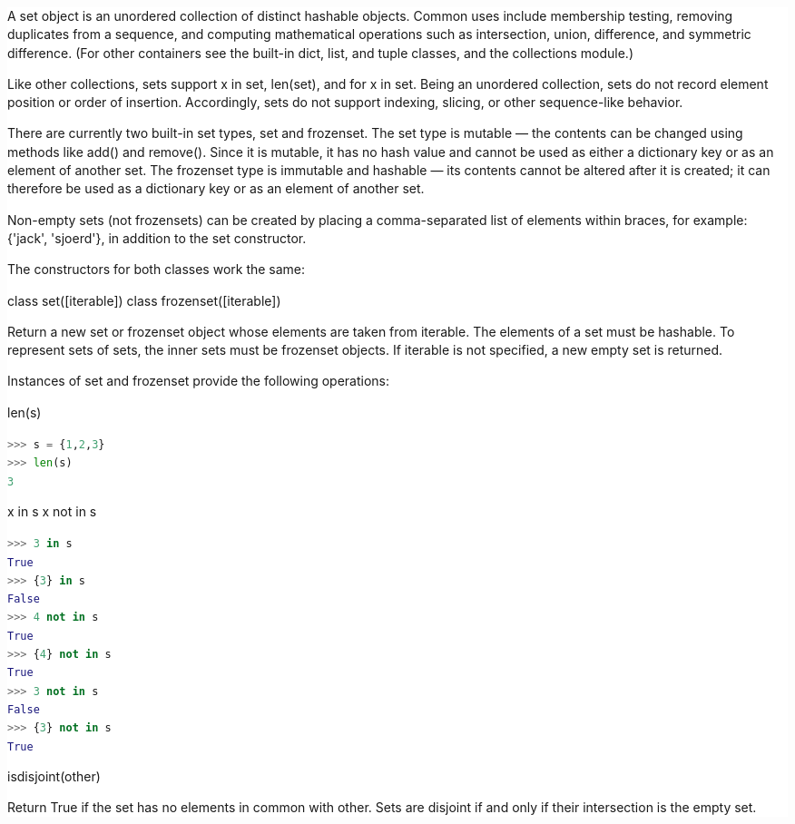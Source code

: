 A set object is an unordered collection of distinct hashable objects. Common uses include membership testing, removing duplicates from a sequence, and computing mathematical operations such as intersection, union, difference, and symmetric difference. (For other containers see the built-in dict, list, and tuple classes, and the collections module.)

Like other collections, sets support x in set, len(set), and for x in set. Being an unordered collection, sets do not record element position or order of insertion. Accordingly, sets do not support indexing, slicing, or other sequence-like behavior.

There are currently two built-in set types, set and frozenset. The set type is mutable — the contents can be changed using methods like add() and remove(). Since it is mutable, it has no hash value and cannot be used as either a dictionary key or as an element of another set. The frozenset type is immutable and hashable — its contents cannot be altered after it is created; it can therefore be used as a dictionary key or as an element of another set.

Non-empty sets (not frozensets) can be created by placing a comma-separated list of elements within braces, for example: {'jack', 'sjoerd'}, in addition to the set constructor.

The constructors for both classes work the same:

class set([iterable])
class frozenset([iterable])

Return a new set or frozenset object whose elements are taken from iterable. The elements of a set must be hashable. To represent sets of sets, the inner sets must be frozenset objects. If iterable is not specified, a new empty set is returned.

Instances of set and frozenset provide the following operations:

len(s)

```python
>>> s = {1,2,3}
>>> len(s)
3
```

x in s
x not in s

```python
>>> 3 in s
True
>>> {3} in s
False
>>> 4 not in s
True
>>> {4} not in s
True
>>> 3 not in s
False
>>> {3} not in s
True
```

isdisjoint(other)

Return True if the set has no elements in common with other. Sets are disjoint if and only if their intersection is the empty set.
